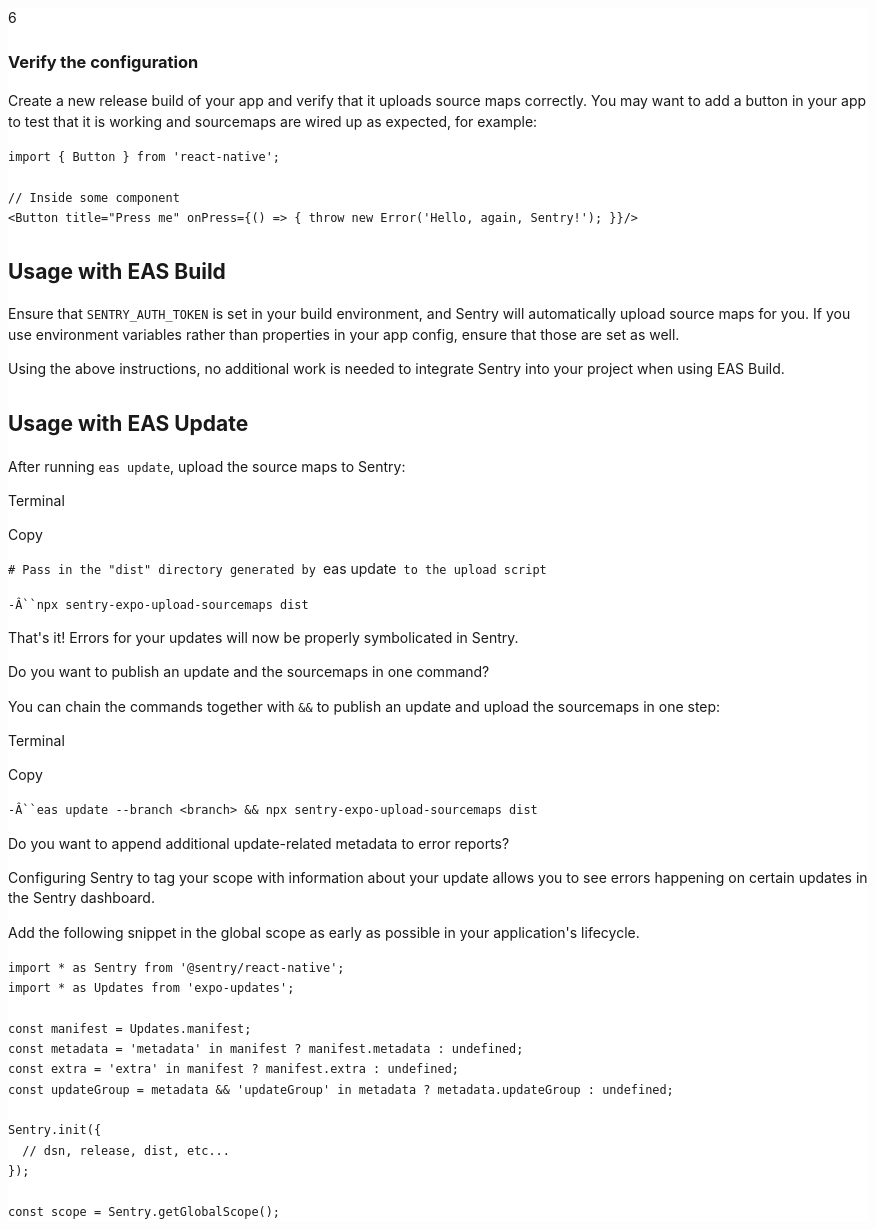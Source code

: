 6

### Verify the configuration

Create a new release build of your app and verify that it uploads source maps correctly. You may want to add a button in your app to test that it is working and sourcemaps are wired up as expected, for example:

```
import { Button } from 'react-native';

// Inside some component
<Button title="Press me" onPress={() => { throw new Error('Hello, again, Sentry!'); }}/>

```

Usage with EAS Build
--------------------

Ensure that `SENTRY_AUTH_TOKEN` is set in your build environment, and Sentry will automatically upload source maps for you. If you use environment variables rather than properties in your app config, ensure that those are set as well.

Using the above instructions, no additional work is needed to integrate Sentry into your project when using EAS Build.

Usage with EAS Update
---------------------

After running `eas update`, upload the source maps to Sentry:

Terminal

Copy

`# Pass in the "dist" directory generated by `eas update` to the upload script`

`-Â``npx sentry-expo-upload-sourcemaps dist`

That's it! Errors for your updates will now be properly symbolicated in Sentry.

Do you want to publish an update and the sourcemaps in one command?

You can chain the commands together with `&&` to publish an update and upload the sourcemaps in one step:

Terminal

Copy

`-Â``eas update --branch <branch> && npx sentry-expo-upload-sourcemaps dist`

Do you want to append additional update-related metadata to error reports?

Configuring Sentry to tag your scope with information about your update allows you to see errors happening on certain updates in the Sentry dashboard.

Add the following snippet in the global scope as early as possible in your application's lifecycle.

```
import * as Sentry from '@sentry/react-native';
import * as Updates from 'expo-updates';

const manifest = Updates.manifest;
const metadata = 'metadata' in manifest ? manifest.metadata : undefined;
const extra = 'extra' in manifest ? manifest.extra : undefined;
const updateGroup = metadata && 'updateGroup' in metadata ? metadata.updateGroup : undefined;

Sentry.init({
  // dsn, release, dist, etc...
});

const scope = Sentry.getGlobalScope();
```